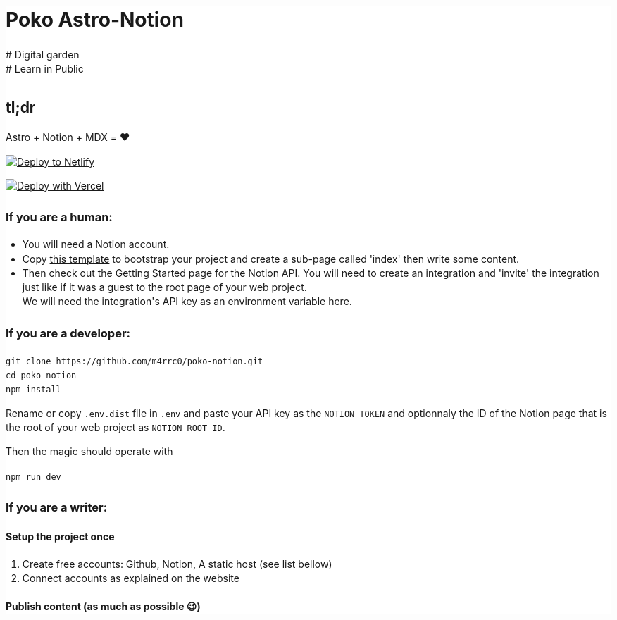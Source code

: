 # Poko Astro-Notion

\# Digital garden  
\# Learn in Public



## tl;dr

Astro + Notion + MDX = ❤️



[![Deploy to Netlify](https://www.netlify.com/img/deploy/button.svg)](https://app.netlify.com/start/deploy?repository=https://github.com/m4rrc0/poko-notion)

[![Deploy with Vercel](https://vercel.com/button)](https://vercel.com/new/clone?repository-url=https%3A%2F%2Fgithub.com%2Fm4rrc0%2Fpoko-notion&env=NOTION_TOKEN,SITE&envDescription=Your%20notion%20integration%20token%20and%20production%20website%20URL&envLink=https%3A%2F%2Fpoko.m4rr.co)

### If you are a human:

- You will need a Notion account.
- Copy [this template](https://m4rr-co.notion.site/Poko-Website-688cd451176545e0b3087704b8637670) to bootstrap your project and create a sub-page called 'index' then write some content.
- Then check out the [Getting Started](https://developers.notion.com/docs/getting-started) page for the Notion API. You will need to create an integration and 'invite' the integration just like if it was a guest to the root page of your web project.  
  We will need the integration's API key as an environment variable here.

### If you are a developer:



```shell
git clone https://github.com/m4rrc0/poko-notion.git
cd poko-notion
npm install
```

Rename or copy `.env.dist` file in `.env` and paste your API key as the `NOTION_TOKEN` and optionnaly the ID of the Notion page that is the root of your web project as `NOTION_ROOT_ID`.

Then the magic should operate with

```shell
npm run dev
```

### If you are a writer:

#### Setup the project once

1. Create free accounts: Github, Notion, A static host (see list bellow)
1. Connect accounts as explained [on the website](https://poko.m4rr.co/)

#### Publish content (as much as possible 😉)
